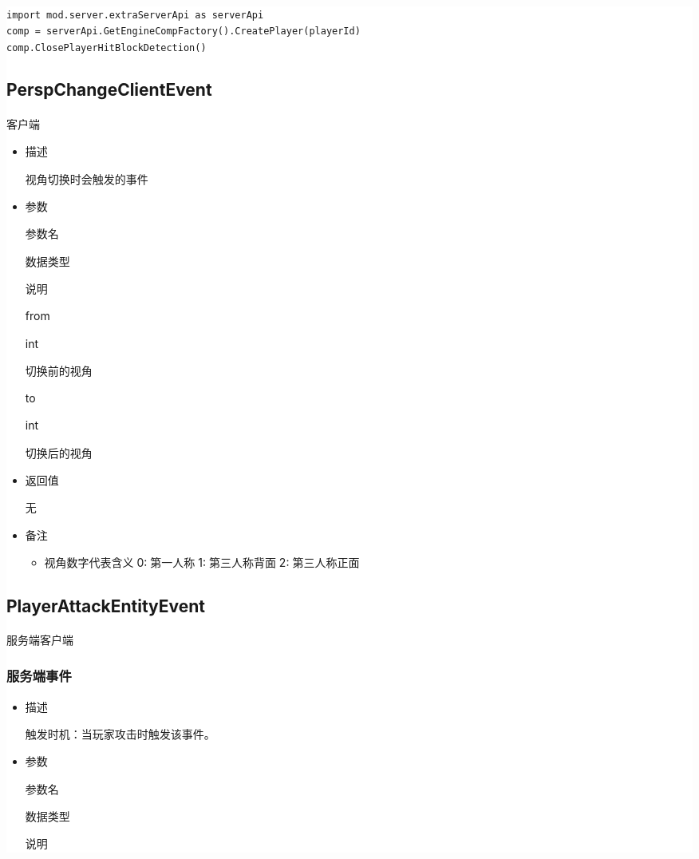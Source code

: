 ```
import mod.server.extraServerApi as serverApi
comp = serverApi.GetEngineCompFactory().CreatePlayer(playerId)
comp.ClosePlayerHitBlockDetection()

```

##  PerspChangeClientEvent

客户端

*   描述
    
    视角切换时会触发的事件
    
*   参数
    
    参数名
    
    数据类型
    
    说明
    
    from
    
    int
    
    切换前的视角
    
    to
    
    int
    
    切换后的视角
    
*   返回值
    
    无
    
*   备注
    
    *   视角数字代表含义 0: 第一人称 1: 第三人称背面 2: 第三人称正面

##  PlayerAttackEntityEvent

服务端客户端

###  服务端事件

*   描述
    
    触发时机：当玩家攻击时触发该事件。
    
*   参数
    
    参数名
    
    数据类型
    
    说明
    